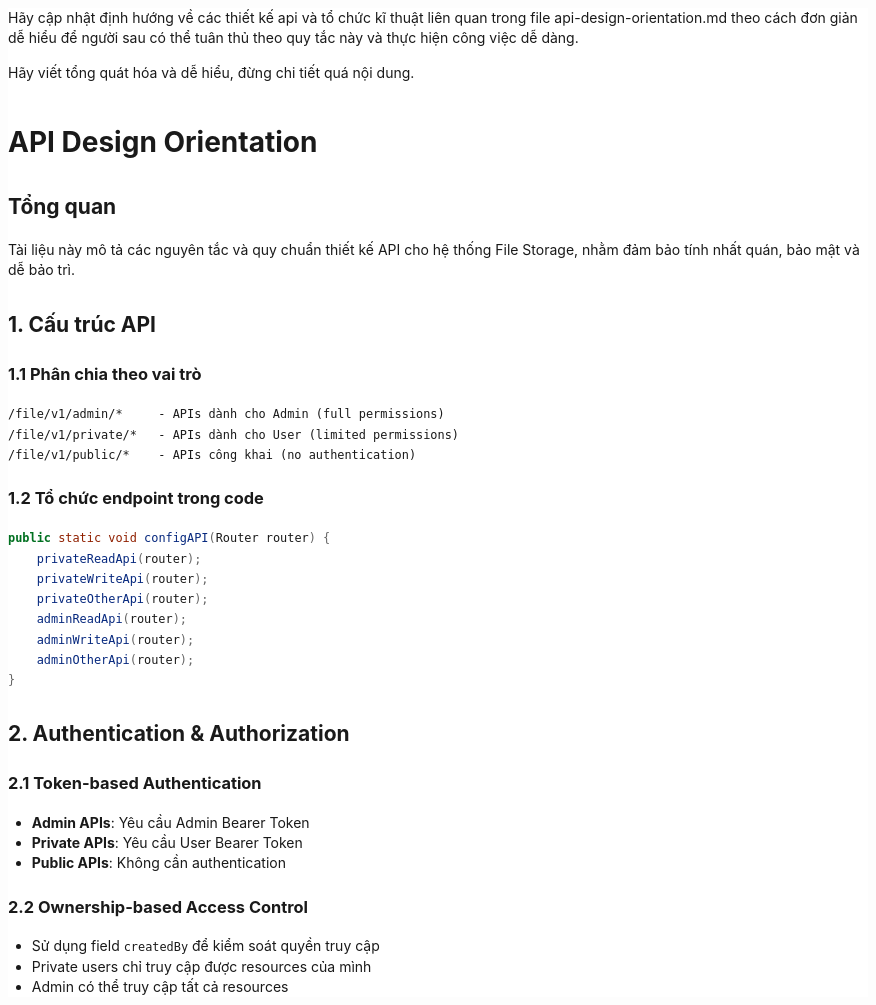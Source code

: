 Hãy cập nhật định hướng về các thiết kế api và
tổ chức kĩ thuật liên quan trong file api-design-orientation.md
theo cách đơn giản dễ hiểu để người sau có thể tuân thủ
theo quy tắc này và thực hiện công việc dễ dàng.

Hãy viết tổng quát hóa và dễ hiểu, đừng chi tiết quá
nội dung.

# API Design Orientation

## Tổng quan

Tài liệu này mô tả các nguyên tắc và quy chuẩn thiết kế API cho hệ thống File Storage, nhằm đảm bảo tính nhất quán, bảo mật và dễ bảo trì.

## 1. Cấu trúc API

### 1.1 Phân chia theo vai trò

```
/file/v1/admin/*     - APIs dành cho Admin (full permissions)
/file/v1/private/*   - APIs dành cho User (limited permissions)
/file/v1/public/*    - APIs công khai (no authentication)
```

### 1.2 Tổ chức endpoint trong code

```java
public static void configAPI(Router router) {
    privateReadApi(router);
    privateWriteApi(router);
    privateOtherApi(router);
    adminReadApi(router);
    adminWriteApi(router);
    adminOtherApi(router);
}
```

## 2. Authentication & Authorization

### 2.1 Token-based Authentication

- **Admin APIs**: Yêu cầu Admin Bearer Token
- **Private APIs**: Yêu cầu User Bearer Token
- **Public APIs**: Không cần authentication

### 2.2 Ownership-based Access Control

- Sử dụng field `createdBy` để kiểm soát quyền truy cập
- Private users chỉ truy cập được resources của mình
- Admin có thể truy cập tất cả resources
